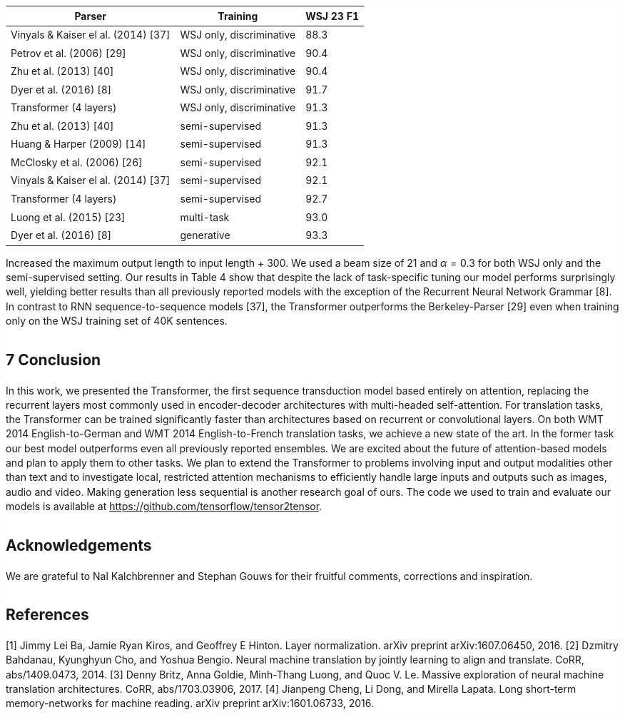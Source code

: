 | Parser                                      | Training                          | WSJ 23 F1 |
|---------------------------------------------|-----------------------------------|-----------|
| Vinyals & Kaiser el al. (2014) [37]        | WSJ only, discriminative          | 88.3      |
| Petrov et al. (2006) [29]                  | WSJ only, discriminative          | 90.4      |
| Zhu et al. (2013) [40]                     | WSJ only, discriminative          | 90.4      |
| Dyer et al. (2016) [8]                     | WSJ only, discriminative          | 91.7      |
| Transformer (4 layers)                      | WSJ only, discriminative          | 91.3      |
| Zhu et al. (2013) [40]                     | semi-supervised                   | 91.3      |
| Huang & Harper (2009) [14]                 | semi-supervised                   | 91.3      |
| McClosky et al. (2006) [26]                | semi-supervised                   | 92.1      |
| Vinyals & Kaiser el al. (2014) [37]        | semi-supervised                   | 92.1      |
| Transformer (4 layers)                      | semi-supervised                   | 92.7      |
| Luong et al. (2015) [23]                   | multi-task                        | 93.0      |
| Dyer et al. (2016) [8]                     | generative                        | 93.3      |

Increased the maximum output length to input length + 300. We used a beam size of 21 and $\alpha = 0.3$ for both WSJ only and the semi-supervised setting. Our results in Table 4 show that despite the lack of task-specific tuning our model performs surprisingly well, yielding better results than all previously reported models with the exception of the Recurrent Neural Network Grammar [8]. In contrast to RNN sequence-to-sequence models [37], the Transformer outperforms the Berkeley-Parser [29] even when training only on the WSJ training set of 40K sentences.

## 7 Conclusion
In this work, we presented the Transformer, the first sequence transduction model based entirely on attention, replacing the recurrent layers most commonly used in encoder-decoder architectures with multi-headed self-attention. For translation tasks, the Transformer can be trained significantly faster than architectures based on recurrent or convolutional layers. On both WMT 2014 English-to-German and WMT 2014 English-to-French translation tasks, we achieve a new state of the art. In the former task our best model outperforms even all previously reported ensembles. We are excited about the future of attention-based models and plan to apply them to other tasks. We plan to extend the Transformer to problems involving input and output modalities other than text and to investigate local, restricted attention mechanisms to efficiently handle large inputs and outputs such as images, audio and video. Making generation less sequential is another research goal of ours. The code we used to train and evaluate our models is available at https://github.com/tensorflow/tensor2tensor.

## Acknowledgements
We are grateful to Nal Kalchbrenner and Stephan Gouws for their fruitful comments, corrections and inspiration.

## References
[1] Jimmy Lei Ba, Jamie Ryan Kiros, and Geoffrey E Hinton. Layer normalization. arXiv preprint arXiv:1607.06450, 2016.
[2] Dzmitry Bahdanau, Kyunghyun Cho, and Yoshua Bengio. Neural machine translation by jointly learning to align and translate. CoRR, abs/1409.0473, 2014.
[3] Denny Britz, Anna Goldie, Minh-Thang Luong, and Quoc V. Le. Massive exploration of neural machine translation architectures. CoRR, abs/1703.03906, 2017.
[4] Jianpeng Cheng, Li Dong, and Mirella Lapata. Long short-term memory-networks for machine reading. arXiv preprint arXiv:1601.06733, 2016.
